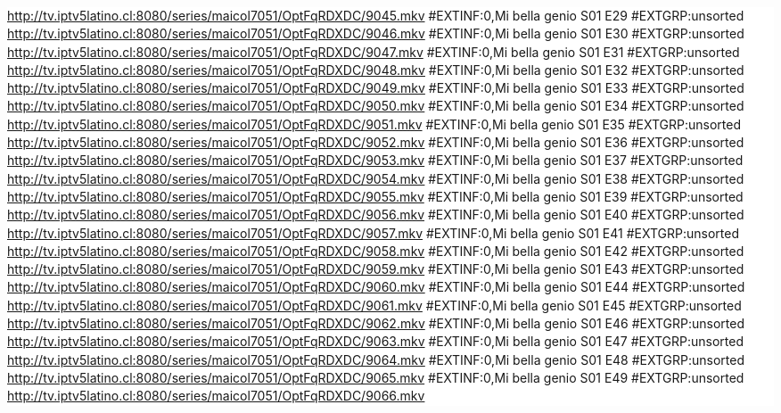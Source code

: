 http://tv.iptv5latino.cl:8080/series/maicol7051/OptFqRDXDC/9045.mkv
#EXTINF:0,Mi bella genio S01 E29
#EXTGRP:unsorted
http://tv.iptv5latino.cl:8080/series/maicol7051/OptFqRDXDC/9046.mkv
#EXTINF:0,Mi bella genio S01 E30
#EXTGRP:unsorted
http://tv.iptv5latino.cl:8080/series/maicol7051/OptFqRDXDC/9047.mkv
#EXTINF:0,Mi bella genio S01 E31
#EXTGRP:unsorted
http://tv.iptv5latino.cl:8080/series/maicol7051/OptFqRDXDC/9048.mkv
#EXTINF:0,Mi bella genio S01 E32
#EXTGRP:unsorted
http://tv.iptv5latino.cl:8080/series/maicol7051/OptFqRDXDC/9049.mkv
#EXTINF:0,Mi bella genio S01 E33
#EXTGRP:unsorted
http://tv.iptv5latino.cl:8080/series/maicol7051/OptFqRDXDC/9050.mkv
#EXTINF:0,Mi bella genio S01 E34
#EXTGRP:unsorted
http://tv.iptv5latino.cl:8080/series/maicol7051/OptFqRDXDC/9051.mkv
#EXTINF:0,Mi bella genio S01 E35
#EXTGRP:unsorted
http://tv.iptv5latino.cl:8080/series/maicol7051/OptFqRDXDC/9052.mkv
#EXTINF:0,Mi bella genio S01 E36
#EXTGRP:unsorted
http://tv.iptv5latino.cl:8080/series/maicol7051/OptFqRDXDC/9053.mkv
#EXTINF:0,Mi bella genio S01 E37
#EXTGRP:unsorted
http://tv.iptv5latino.cl:8080/series/maicol7051/OptFqRDXDC/9054.mkv
#EXTINF:0,Mi bella genio S01 E38
#EXTGRP:unsorted
http://tv.iptv5latino.cl:8080/series/maicol7051/OptFqRDXDC/9055.mkv
#EXTINF:0,Mi bella genio S01 E39
#EXTGRP:unsorted
http://tv.iptv5latino.cl:8080/series/maicol7051/OptFqRDXDC/9056.mkv
#EXTINF:0,Mi bella genio S01 E40
#EXTGRP:unsorted
http://tv.iptv5latino.cl:8080/series/maicol7051/OptFqRDXDC/9057.mkv
#EXTINF:0,Mi bella genio S01 E41
#EXTGRP:unsorted
http://tv.iptv5latino.cl:8080/series/maicol7051/OptFqRDXDC/9058.mkv
#EXTINF:0,Mi bella genio S01 E42
#EXTGRP:unsorted
http://tv.iptv5latino.cl:8080/series/maicol7051/OptFqRDXDC/9059.mkv
#EXTINF:0,Mi bella genio S01 E43
#EXTGRP:unsorted
http://tv.iptv5latino.cl:8080/series/maicol7051/OptFqRDXDC/9060.mkv
#EXTINF:0,Mi bella genio S01 E44
#EXTGRP:unsorted
http://tv.iptv5latino.cl:8080/series/maicol7051/OptFqRDXDC/9061.mkv
#EXTINF:0,Mi bella genio S01 E45
#EXTGRP:unsorted
http://tv.iptv5latino.cl:8080/series/maicol7051/OptFqRDXDC/9062.mkv
#EXTINF:0,Mi bella genio S01 E46
#EXTGRP:unsorted
http://tv.iptv5latino.cl:8080/series/maicol7051/OptFqRDXDC/9063.mkv
#EXTINF:0,Mi bella genio S01 E47
#EXTGRP:unsorted
http://tv.iptv5latino.cl:8080/series/maicol7051/OptFqRDXDC/9064.mkv
#EXTINF:0,Mi bella genio S01 E48
#EXTGRP:unsorted
http://tv.iptv5latino.cl:8080/series/maicol7051/OptFqRDXDC/9065.mkv
#EXTINF:0,Mi bella genio S01 E49
#EXTGRP:unsorted
http://tv.iptv5latino.cl:8080/series/maicol7051/OptFqRDXDC/9066.mkv